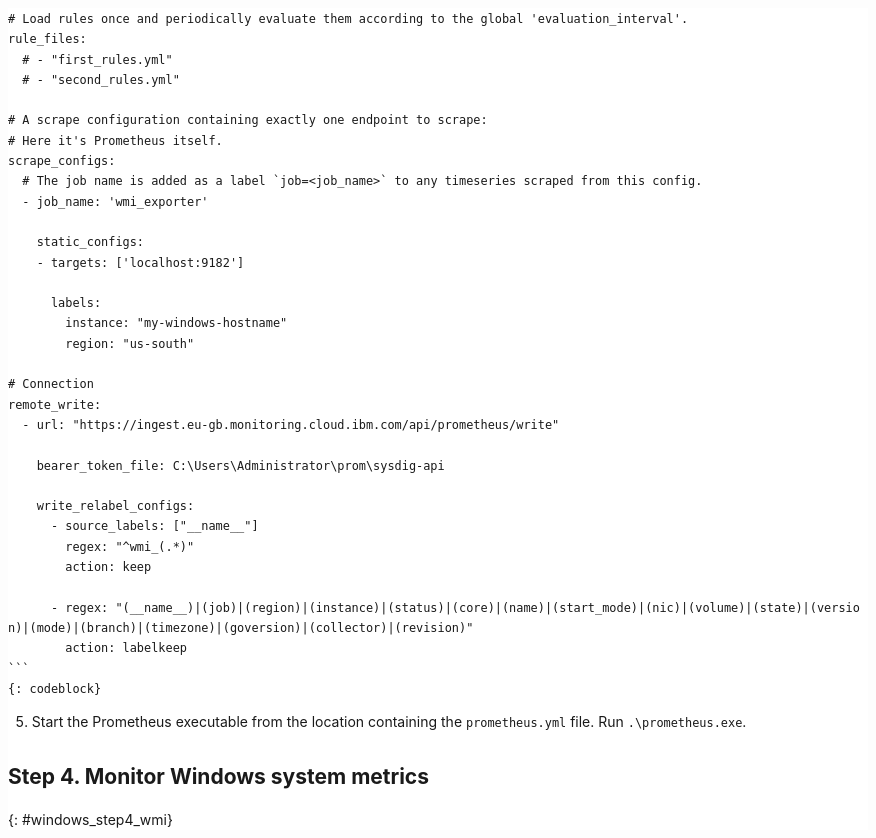     # Load rules once and periodically evaluate them according to the global 'evaluation_interval'.
    rule_files:
      # - "first_rules.yml"
      # - "second_rules.yml"

    # A scrape configuration containing exactly one endpoint to scrape:
    # Here it's Prometheus itself.
    scrape_configs:
      # The job name is added as a label `job=<job_name>` to any timeseries scraped from this config.
      - job_name: 'wmi_exporter'

        static_configs:
        - targets: ['localhost:9182']

          labels:
            instance: "my-windows-hostname"
            region: "us-south"

    # Connection
    remote_write:
      - url: "https://ingest.eu-gb.monitoring.cloud.ibm.com/api/prometheus/write"

        bearer_token_file: C:\Users\Administrator\prom\sysdig-api

        write_relabel_configs:
          - source_labels: ["__name__"]
            regex: "^wmi_(.*)"
            action: keep

          - regex: "(__name__)|(job)|(region)|(instance)|(status)|(core)|(name)|(start_mode)|(nic)|(volume)|(state)|(version)|(mode)|(branch)|(timezone)|(goversion)|(collector)|(revision)"
            action: labelkeep
    ```
    {: codeblock}

5. Start the Prometheus executable from the location containing the `prometheus.yml` file. Run `.\prometheus.exe`.


## Step 4. Monitor Windows system metrics
{: #windows_step4_wmi}
